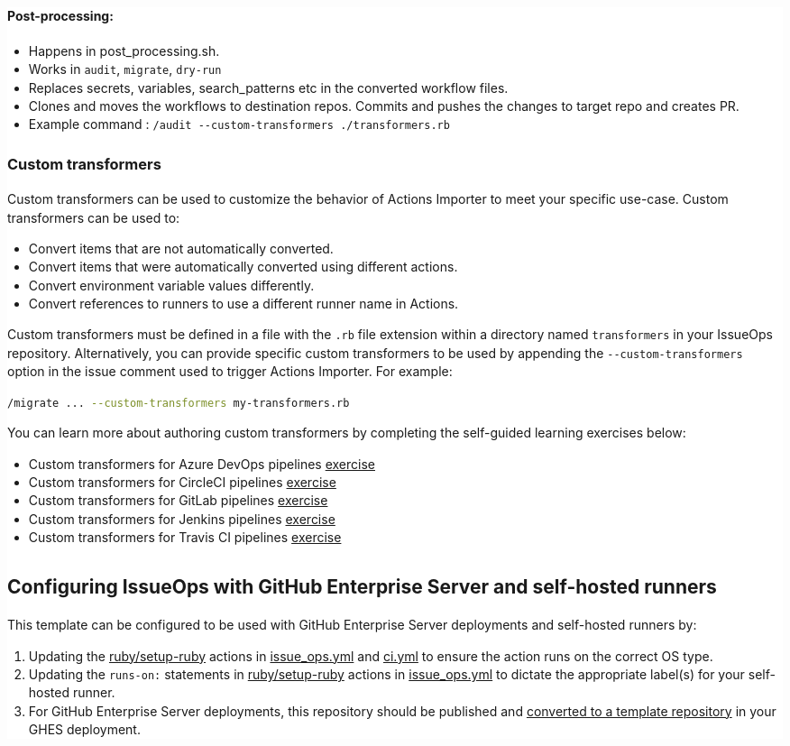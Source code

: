 #### Post-processing: 
* Happens in post_processing.sh.
* Works in `audit`, `migrate`, `dry-run`
* Replaces secrets, variables, search_patterns etc in the converted workflow files.
* Clones and moves the workflows to destination repos. Commits and pushes the changes to target repo and creates PR.
* Example command : `/audit --custom-transformers ./transformers.rb`

### Custom transformers

Custom transformers can be used to customize the behavior of Actions Importer to meet your specific use-case. Custom transformers can be used to:

- Convert items that are not automatically converted.
- Convert items that were automatically converted using different actions.
- Convert environment variable values differently.
- Convert references to runners to use a different runner name in Actions.

Custom transformers must be defined in a file with the `.rb` file extension within a directory named `transformers` in your IssueOps repository. Alternatively, you can provide specific custom transformers to be used by appending the `--custom-transformers` option in the issue comment used to trigger Actions Importer. For example:

```sh
/migrate ... --custom-transformers my-transformers.rb
```

You can learn more about authoring custom transformers by completing the self-guided learning exercises below:

- Custom transformers for Azure DevOps pipelines [exercise](https://github.com/actions/importer-labs/blob/main/azure_devops/5-custom-transformers.md)
- Custom transformers for CircleCI pipelines [exercise](https://github.com/actions/importer-labs/blob/main/circle_ci/5-custom-transformers.md)
- Custom transformers for GitLab pipelines [exercise](https://github.com/actions/importer-labs/blob/main/gitlab/5-custom-transformers.md)
- Custom transformers for Jenkins pipelines [exercise](https://github.com/actions/importer-labs/blob/main/jenkins/5-custom-transformers.md)
- Custom transformers for Travis CI pipelines [exercise](https://github.com/actions/importer-labs/blob/main/travis/5-custom-transformers.md)

## Configuring IssueOps with GitHub Enterprise Server and self-hosted runners

This template can be configured to be used with GitHub Enterprise Server deployments and self-hosted runners by:

1. Updating the [ruby/setup-ruby](https://github.com/ruby/setup-ruby) actions in [issue_ops.yml](./.github/workflows/issue_ops.yml) and [ci.yml](./.github/workflows/ci.yml) to ensure the action runs on the correct OS type.
2. Updating the `runs-on:` statements in [ruby/setup-ruby](https://github.com/ruby/setup-ruby) actions in [issue_ops.yml](./.github/workflows/issue_ops.yml) to dictate the appropriate label(s) for your self-hosted runner.
3. For GitHub Enterprise Server deployments, this repository should be published and [converted to a template repository](https://docs.github.com/en/enterprise-server/repositories/creating-and-managing-repositories/creating-a-template-repository) in your GHES deployment.

